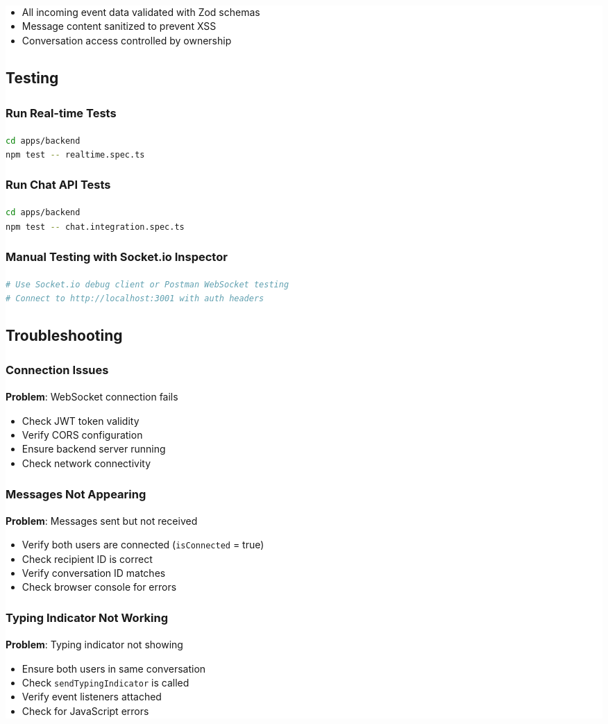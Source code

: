 - All incoming event data validated with Zod schemas
- Message content sanitized to prevent XSS
- Conversation access controlled by ownership

## Testing

### Run Real-time Tests

```bash
cd apps/backend
npm test -- realtime.spec.ts
```

### Run Chat API Tests

```bash
cd apps/backend
npm test -- chat.integration.spec.ts
```

### Manual Testing with Socket.io Inspector

```bash
# Use Socket.io debug client or Postman WebSocket testing
# Connect to http://localhost:3001 with auth headers
```

## Troubleshooting

### Connection Issues

**Problem**: WebSocket connection fails
- Check JWT token validity
- Verify CORS configuration
- Ensure backend server running
- Check network connectivity

### Messages Not Appearing

**Problem**: Messages sent but not received
- Verify both users are connected (`isConnected` = true)
- Check recipient ID is correct
- Verify conversation ID matches
- Check browser console for errors

### Typing Indicator Not Working

**Problem**: Typing indicator not showing
- Ensure both users in same conversation
- Check `sendTypingIndicator` is called
- Verify event listeners attached
- Check for JavaScript errors
